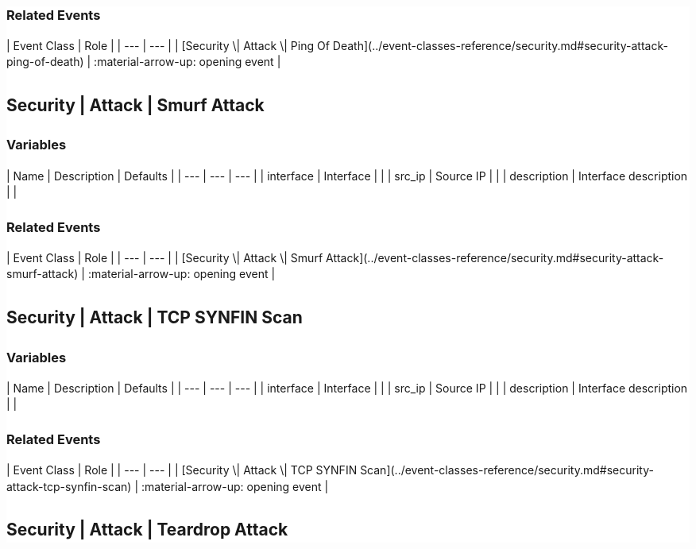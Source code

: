 

<h3>Related Events</h3>
| Event Class | Role |
| --- | --- |
| [Security \| Attack \| Ping Of Death](../event-classes-reference/security.md#security-attack-ping-of-death) | :material-arrow-up: opening event |



## Security | Attack | Smurf Attack




<h3>Variables</h3>
| Name | Description | Defaults |
| --- | --- | --- |
| interface | Interface |  |
| src_ip | Source IP |  |
| description | Interface description |  |



<h3>Related Events</h3>
| Event Class | Role |
| --- | --- |
| [Security \| Attack \| Smurf Attack](../event-classes-reference/security.md#security-attack-smurf-attack) | :material-arrow-up: opening event |



## Security | Attack | TCP SYNFIN Scan




<h3>Variables</h3>
| Name | Description | Defaults |
| --- | --- | --- |
| interface | Interface |  |
| src_ip | Source IP |  |
| description | Interface description |  |



<h3>Related Events</h3>
| Event Class | Role |
| --- | --- |
| [Security \| Attack \| TCP SYNFIN Scan](../event-classes-reference/security.md#security-attack-tcp-synfin-scan) | :material-arrow-up: opening event |



## Security | Attack | Teardrop Attack

